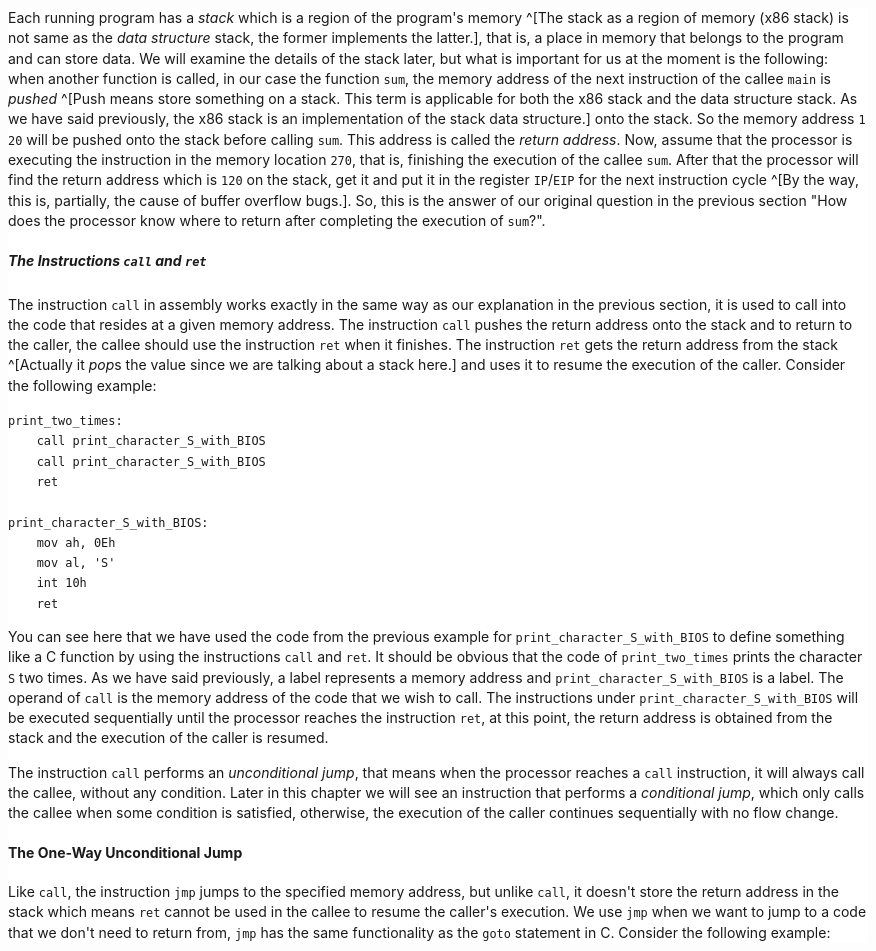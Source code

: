 Each running program has a *stack* which is a region of the program's memory ^[The stack as a region of memory (x86 stack) is not same as the *data structure* stack, the former implements the latter.], that is, a place in memory that belongs to the program and can store data. We will examine the details of the stack later, but what is important for us at the moment is the following: when another function is called, in our case the function `sum`, the memory address of the next instruction of the callee `main` is *pushed* ^[Push means store something on a stack. This term is applicable for both the x86 stack and the data structure stack. As we have said previously, the x86 stack is an implementation of the stack data structure.] onto the stack. So the memory address `120` will be pushed onto the stack before calling `sum`. This address is called the *return address*. Now, assume that the processor is executing the instruction in the memory location `270`, that is, finishing the execution of the callee `sum`. After that the processor will find the return address which is `120` on the stack, get it and put it in the register `IP`/`EIP` for the next instruction cycle ^[By the way, this is, partially, the cause of buffer overflow bugs.]. So, this is the answer of our original question in the previous section "How does the processor know where to return after completing the execution of `sum`?".

##### The Instructions `call` and `ret`
The instruction `call` in assembly works exactly in the same way as our explanation in the previous section, it is used to call into the code that resides at a given memory address. The instruction `call` pushes the return address onto the stack and to return to the caller, the callee should use the instruction `ret` when it finishes. The instruction `ret` gets the return address from the stack ^[Actually it *pop*s the value since we are talking about a stack here.] and uses it to resume the execution of the caller. Consider the following example:

```{.asm}
print_two_times:
    call print_character_S_with_BIOS
    call print_character_S_with_BIOS
    ret

print_character_S_with_BIOS:
    mov ah, 0Eh
    mov al, 'S'
    int 10h
    ret
```

You can see here that we have used the code from the previous example for `print_character_S_with_BIOS` to define something like a C function by using the instructions `call` and `ret`. It should be obvious that the code of `print_two_times` prints the character `S` two times. As we have said previously, a label represents a memory address and `print_character_S_with_BIOS` is a label. The operand of `call` is the memory address of the code that we wish to call. The instructions under `print_character_S_with_BIOS` will be executed sequentially until the processor reaches the instruction `ret`, at this point, the return address is obtained from the stack and the execution of the caller is resumed.

The instruction `call` performs an *unconditional jump*, that means when the processor reaches a `call` instruction, it will always call the callee, without any condition. Later in this chapter we will see an instruction that performs a *conditional jump*, which only calls the callee when some condition is satisfied, otherwise, the execution of the caller continues sequentially with no flow change.

#### The One-Way Unconditional Jump
Like `call`, the instruction `jmp` jumps to the specified memory address, but unlike `call`, it doesn't store the return address in the stack which means `ret` cannot be used in the callee to resume the caller's execution. We use `jmp` when we want to jump to a code that we don't need to return from, `jmp` has the same functionality as the `goto` statement in C. Consider the following example:


[^4]: While the program that transforms the source code which is written in a high-level language such as C to machine code is known as the *compiler*.
[^5]: Another popular open-source assembler is GNU Assembler (GAS). One of the main differences between NASM and GAS is that the former uses Intel's syntax while the latter uses the AT&T syntax.
[^6]: Also they are available on `64-bit` x86 CPUs such as Core i7 for instance.
[^7]: Or a procedure for people who work with Algol-like programming languages.
[^9]: <https://software.intel.com/en-us/articles/intel-sdm>
[^object_files]: An object file is the machine code that is generated by the compiler out of a source file. The object file is not an executable file and in our case at least it has to be linked with other object files to generate the final executable file.
[^mach-microkernel]: Mach is an operating system kernel which is well-known for using the *microkernel* design. It has been started as a research effort at Carnegie Mellon University in 1985. Current Apple's operating systems macOS and iOS are both based on an older operating system known as NeXTSTEP which used Mach as its kernel.
[^prog-lang-and-bin]: Of course the programming language should be a *compiled* programming language such as C or Rust and not an *interpreted* one such as Python or one that uses a virtual machine such as Java.
[^x64]: The x86 architecture that supports 64-bit.